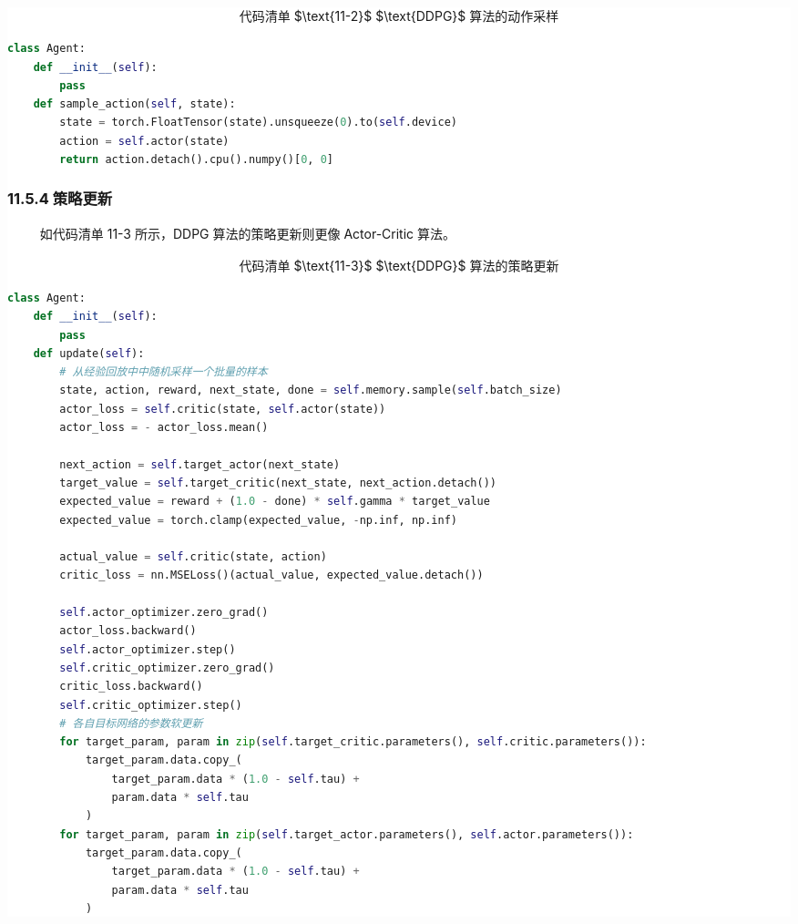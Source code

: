 <div style="text-align: center;">
    <figcaption> 代码清单 $\text{11-2}$  $\text{DDPG}$ 算法的动作采样 </figcaption>
</div>

```Python
class Agent:
    def __init__(self):
        pass
    def sample_action(self, state):
        state = torch.FloatTensor(state).unsqueeze(0).to(self.device)
        action = self.actor(state)
        return action.detach().cpu().numpy()[0, 0]
```

### 11.5.4 策略更新

$\qquad$ 如代码清单 $\text{11-3}$ 所示，$\text{DDPG}$ 算法的策略更新则更像 $\text{Actor-Critic}$ 算法。 

<div style="text-align: center;">
    <figcaption> 代码清单 $\text{11-3}$  $\text{DDPG}$ 算法的策略更新 </figcaption>
</div>

```Python
class Agent:
    def __init__(self):
        pass
    def update(self):
        # 从经验回放中中随机采样一个批量的样本
        state, action, reward, next_state, done = self.memory.sample(self.batch_size)
        actor_loss = self.critic(state, self.actor(state))
        actor_loss = - actor_loss.mean()

        next_action = self.target_actor(next_state)
        target_value = self.target_critic(next_state, next_action.detach())
        expected_value = reward + (1.0 - done) * self.gamma * target_value
        expected_value = torch.clamp(expected_value, -np.inf, np.inf)

        actual_value = self.critic(state, action)
        critic_loss = nn.MSELoss()(actual_value, expected_value.detach())
        
        self.actor_optimizer.zero_grad()
        actor_loss.backward()
        self.actor_optimizer.step()
        self.critic_optimizer.zero_grad()
        critic_loss.backward()
        self.critic_optimizer.step()
        # 各自目标网络的参数软更新
        for target_param, param in zip(self.target_critic.parameters(), self.critic.parameters()):
            target_param.data.copy_(
                target_param.data * (1.0 - self.tau) +
                param.data * self.tau
            )
        for target_param, param in zip(self.target_actor.parameters(), self.actor.parameters()):
            target_param.data.copy_(
                target_param.data * (1.0 - self.tau) +
                param.data * self.tau
            )
```
